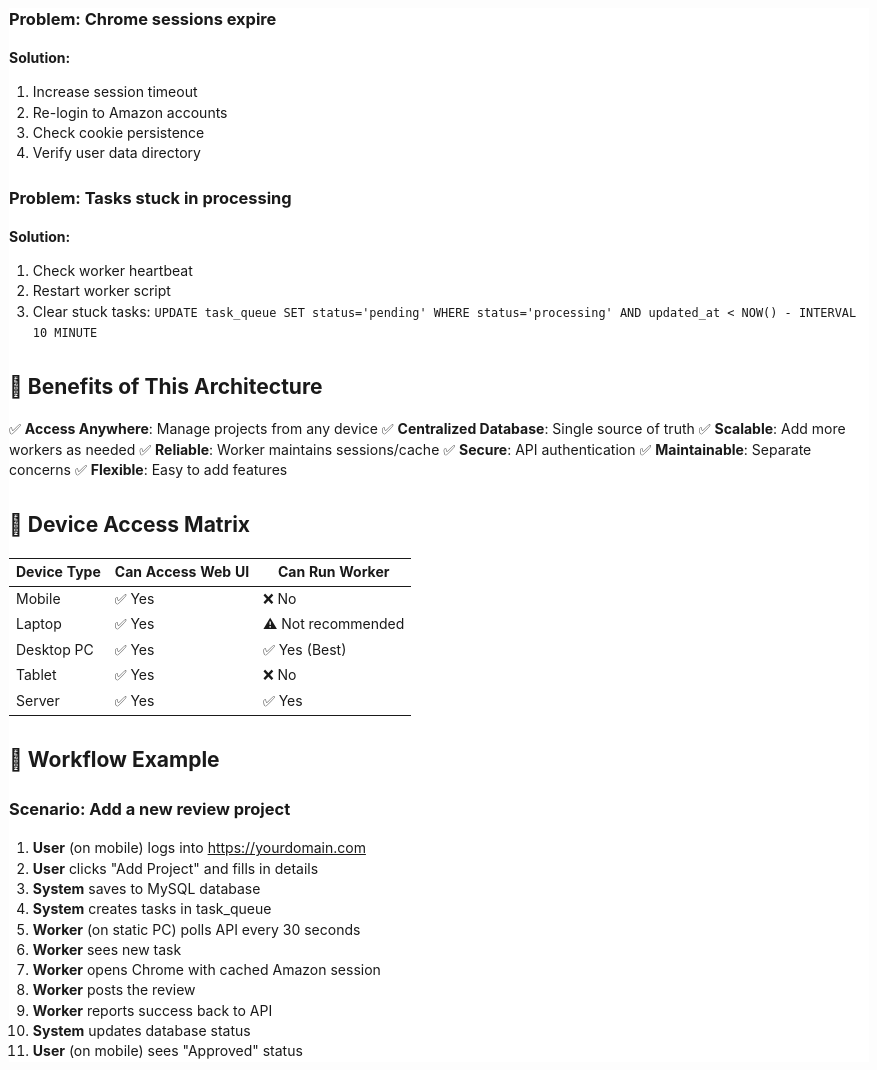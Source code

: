 ### Problem: Chrome sessions expire
**Solution:**
1. Increase session timeout
2. Re-login to Amazon accounts
3. Check cookie persistence
4. Verify user data directory

### Problem: Tasks stuck in processing
**Solution:**
1. Check worker heartbeat
2. Restart worker script
3. Clear stuck tasks: `UPDATE task_queue SET status='pending' WHERE status='processing' AND updated_at < NOW() - INTERVAL 10 MINUTE`

## 🎯 Benefits of This Architecture

✅ **Access Anywhere**: Manage projects from any device
✅ **Centralized Database**: Single source of truth
✅ **Scalable**: Add more workers as needed
✅ **Reliable**: Worker maintains sessions/cache
✅ **Secure**: API authentication
✅ **Maintainable**: Separate concerns
✅ **Flexible**: Easy to add features

## 📱 Device Access Matrix

| Device Type | Can Access Web UI | Can Run Worker |
|-------------|-------------------|----------------|
| Mobile      | ✅ Yes            | ❌ No          |
| Laptop      | ✅ Yes            | ⚠️ Not recommended |
| Desktop PC  | ✅ Yes            | ✅ Yes (Best)  |
| Tablet      | ✅ Yes            | ❌ No          |
| Server      | ✅ Yes            | ✅ Yes         |

## 🔄 Workflow Example

### Scenario: Add a new review project

1. **User** (on mobile) logs into https://yourdomain.com
2. **User** clicks "Add Project" and fills in details
3. **System** saves to MySQL database
4. **System** creates tasks in task_queue
5. **Worker** (on static PC) polls API every 30 seconds
6. **Worker** sees new task
7. **Worker** opens Chrome with cached Amazon session
8. **Worker** posts the review
9. **Worker** reports success back to API
10. **System** updates database status
11. **User** (on mobile) sees "Approved" status
